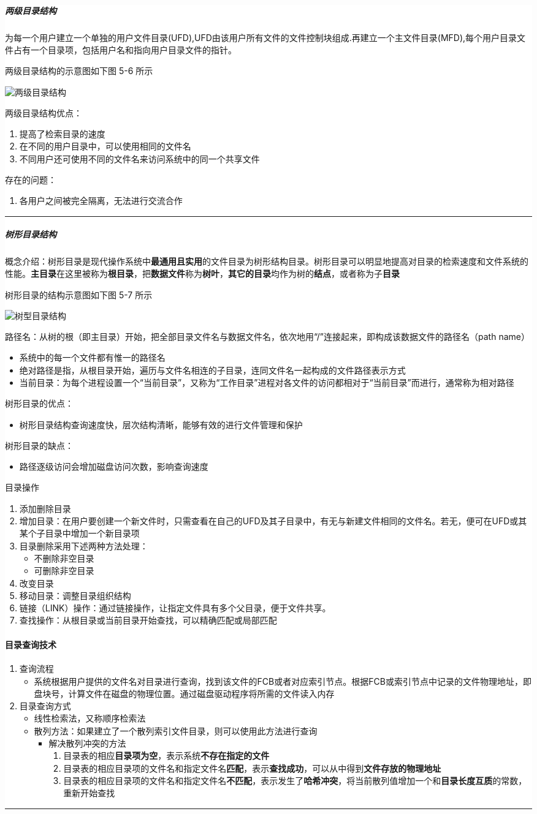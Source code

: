 #####  两级目录结构
为每一个用户建立一个单独的用户文件目录(UFD),UFD由该用户所有文件的文件控制块组成.再建立一个主文件目录(MFD),每个用户目录文件占有一个目录项，包括用户名和指向用户目录文件的指针。

两级目录结构的示意图如下图 5-6 所示

![两级目录结构](../Img/Chapter5-6-两级目录结构.png)


两级目录结构优点：

1. 提高了检索目录的速度
2. 在不同的用户目录中，可以使用相同的文件名
3. 不同用户还可使用不同的文件名来访问系统中的同一个共享文件

存在的问题：
1. 各用户之间被完全隔离，无法进行交流合作

---
##### 树形目录结构

概念介绍：树形目录是现代操作系统中**最通用且实用**的文件目录为树形结构目录。树形目录可以明显地提高对目录的检索速度和文件系统的性能。**主目录**在这里被称为**根目录**，把**数据文件**称为**树叶**，**其它的目录**均作为树的**结点**，或者称为子**目录**

树形目录的结构示意图如下图 5-7 所示

![树型目录结构](../Img/Chapter5-7-树型目录结构.png)

 路径名：从树的根（即主目录）开始，把全部目录文件名与数据文件名，依次地用“/”连接起来，即构成该数据文件的路径名（path name）
   - 系统中的每一个文件都有惟一的路径名
   - 绝对路径是指，从根目录开始，遍历与文件名相连的子目录，连同文件名一起构成的文件路径表示方式
   - 当前目录：为每个进程设置一个“当前目录”，又称为“工作目录”进程对各文件的访问都相对于“当前目录”而进行，通常称为相对路径

树形目录的优点：
- 树形目录结构查询速度快，层次结构清晰，能够有效的进行文件管理和保护

树形目录的缺点：
- 路径逐级访问会增加磁盘访问次数，影响查询速度

目录操作
1. 添加删除目录
2. 增加目录：在用户要创建一个新文件时，只需查看在自己的UFD及其子目录中，有无与新建文件相同的文件名。若无，便可在UFD或其某个子目录中增加一个新目录项
3. 目录删除采用下述两种方法处理：
   - 不删除非空目录
   - 可删除非空目录
4. 改变目录
5. 移动目录：调整目录组织结构
6. 链接（LINK）操作：通过链接操作，让指定文件具有多个父目录，便于文件共享。
7. 查找操作：从根目录或当前目录开始查找，可以精确匹配或局部匹配

#### 目录查询技术
1. 查询流程
    - 系统根据用户提供的文件名对目录进行查询，找到该文件的FCB或者对应索引节点。根据FCB或索引节点中记录的文件物理地址，即盘块号，计算文件在磁盘的物理位置。通过磁盘驱动程序将所需的文件读入内存
2. 目录查询方式
   - 线性检索法，又称顺序检索法
   - 散列方法：如果建立了一个散列索引文件目录，则可以使用此方法进行查询
     - 解决散列冲突的方法
       1. 目录表的相应**目录项为空**，表示系统**不存在指定的文件**
       2. 目录表的相应目录项的文件名和指定文件名**匹配**，表示**查找成功**，可以从中得到**文件存放的物理地址**
       3. 目录表的相应目录项的文件名和指定文件名**不匹配**，表示发生了**哈希冲突**，将当前散列值增加一个和**目录长度互质**的常数，重新开始查找

---